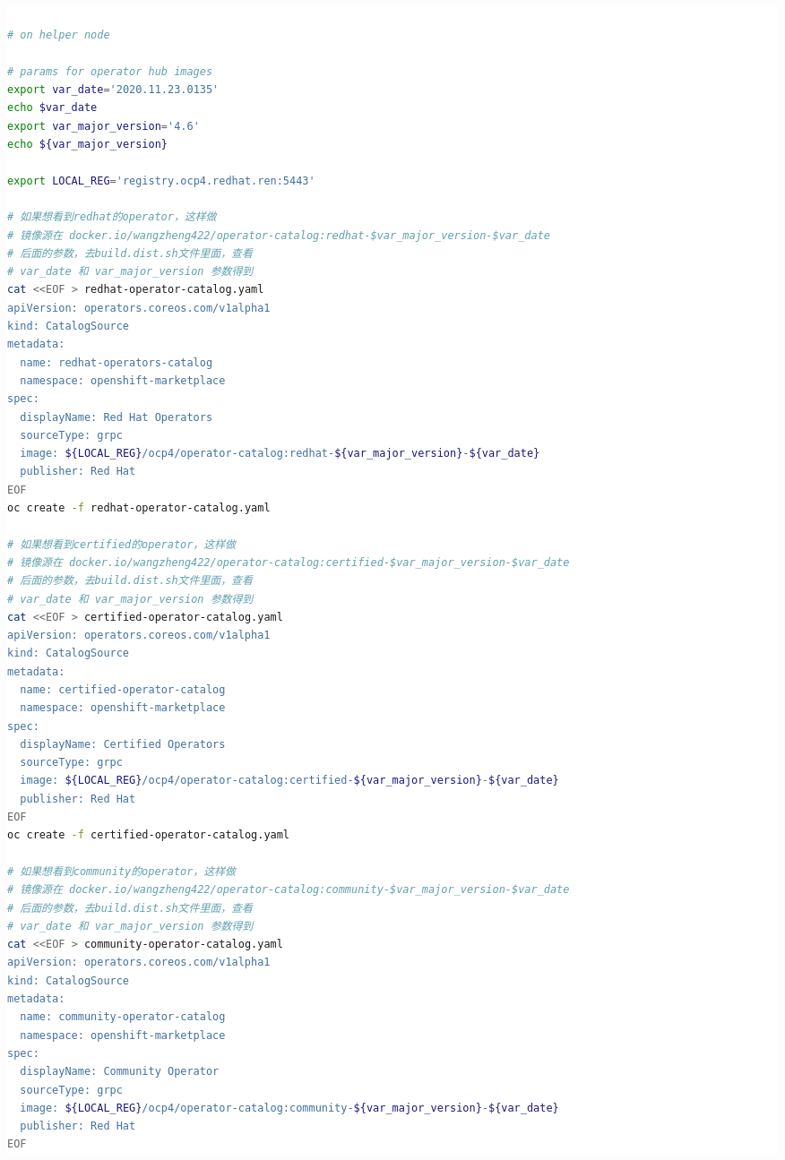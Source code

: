```bash

# on helper node

# params for operator hub images
export var_date='2020.11.23.0135'
echo $var_date
export var_major_version='4.6'
echo ${var_major_version}

export LOCAL_REG='registry.ocp4.redhat.ren:5443'

# 如果想看到redhat的operator，这样做
# 镜像源在 docker.io/wangzheng422/operator-catalog:redhat-$var_major_version-$var_date
# 后面的参数，去build.dist.sh文件里面，查看
# var_date 和 var_major_version 参数得到
cat <<EOF > redhat-operator-catalog.yaml
apiVersion: operators.coreos.com/v1alpha1
kind: CatalogSource
metadata:
  name: redhat-operators-catalog
  namespace: openshift-marketplace
spec:
  displayName: Red Hat Operators
  sourceType: grpc
  image: ${LOCAL_REG}/ocp4/operator-catalog:redhat-${var_major_version}-${var_date}
  publisher: Red Hat
EOF
oc create -f redhat-operator-catalog.yaml

# 如果想看到certified的operator，这样做
# 镜像源在 docker.io/wangzheng422/operator-catalog:certified-$var_major_version-$var_date
# 后面的参数，去build.dist.sh文件里面，查看
# var_date 和 var_major_version 参数得到
cat <<EOF > certified-operator-catalog.yaml
apiVersion: operators.coreos.com/v1alpha1
kind: CatalogSource
metadata:
  name: certified-operator-catalog
  namespace: openshift-marketplace
spec:
  displayName: Certified Operators
  sourceType: grpc
  image: ${LOCAL_REG}/ocp4/operator-catalog:certified-${var_major_version}-${var_date}
  publisher: Red Hat
EOF
oc create -f certified-operator-catalog.yaml

# 如果想看到community的operator，这样做
# 镜像源在 docker.io/wangzheng422/operator-catalog:community-$var_major_version-$var_date
# 后面的参数，去build.dist.sh文件里面，查看
# var_date 和 var_major_version 参数得到
cat <<EOF > community-operator-catalog.yaml
apiVersion: operators.coreos.com/v1alpha1
kind: CatalogSource
metadata:
  name: community-operator-catalog
  namespace: openshift-marketplace
spec:
  displayName: Community Operator
  sourceType: grpc
  image: ${LOCAL_REG}/ocp4/operator-catalog:community-${var_major_version}-${var_date}
  publisher: Red Hat
EOF
```
